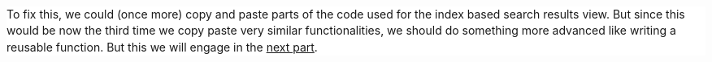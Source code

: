 To fix this, we could (once more) copy and paste parts of the code used for the index based search results view. But since this would be now the third time we copy paste very similar functionalities, we should do something more advanced like writing a reusable function. But this we will engage in the [next part](../part-9-code-refactoring). 

